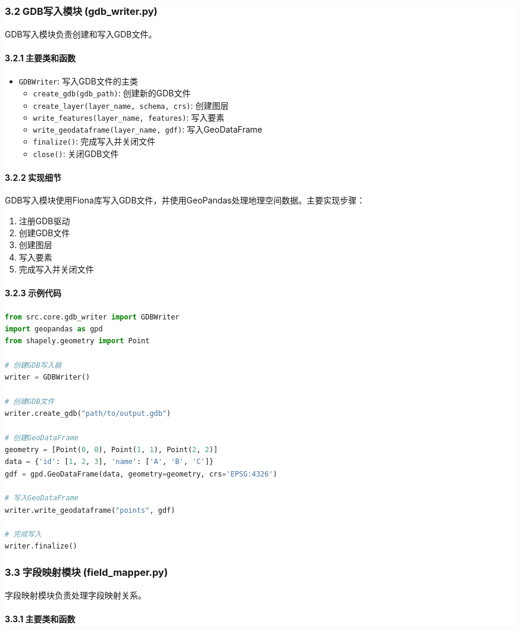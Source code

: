 ### 3.2 GDB写入模块 (gdb_writer.py)

GDB写入模块负责创建和写入GDB文件。

#### 3.2.1 主要类和函数

- `GDBWriter`: 写入GDB文件的主类
  - `create_gdb(gdb_path)`: 创建新的GDB文件
  - `create_layer(layer_name, schema, crs)`: 创建图层
  - `write_features(layer_name, features)`: 写入要素
  - `write_geodataframe(layer_name, gdf)`: 写入GeoDataFrame
  - `finalize()`: 完成写入并关闭文件
  - `close()`: 关闭GDB文件

#### 3.2.2 实现细节

GDB写入模块使用Fiona库写入GDB文件，并使用GeoPandas处理地理空间数据。主要实现步骤：

1. 注册GDB驱动
2. 创建GDB文件
3. 创建图层
4. 写入要素
5. 完成写入并关闭文件

#### 3.2.3 示例代码

```python
from src.core.gdb_writer import GDBWriter
import geopandas as gpd
from shapely.geometry import Point

# 创建GDB写入器
writer = GDBWriter()

# 创建GDB文件
writer.create_gdb("path/to/output.gdb")

# 创建GeoDataFrame
geometry = [Point(0, 0), Point(1, 1), Point(2, 2)]
data = {'id': [1, 2, 3], 'name': ['A', 'B', 'C']}
gdf = gpd.GeoDataFrame(data, geometry=geometry, crs='EPSG:4326')

# 写入GeoDataFrame
writer.write_geodataframe("points", gdf)

# 完成写入
writer.finalize()
```

### 3.3 字段映射模块 (field_mapper.py)

字段映射模块负责处理字段映射关系。

#### 3.3.1 主要类和函数
